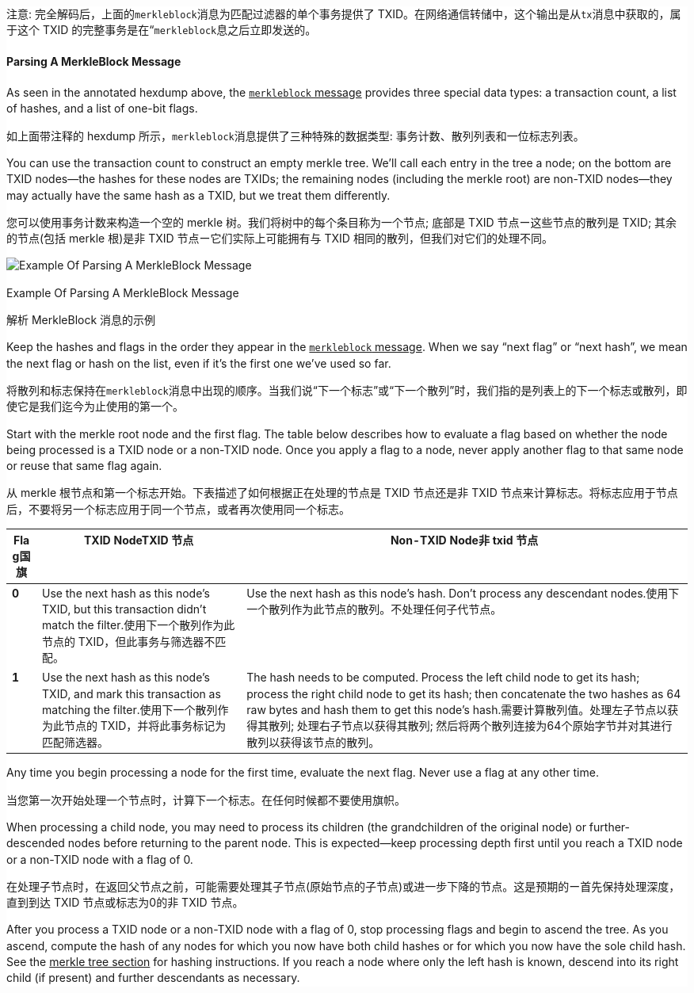 注意: 完全解码后，上面的`merkleblock`消息为匹配过滤器的单个事务提供了 TXID。在网络通信转储中，这个输出是从`tx`消息中获取的，属于这个 TXID 的完整事务是在“`merkleblock`息之后立即发送的。

#### Parsing A MerkleBlock Message

As seen in the annotated hexdump above, the [`merkleblock` message](https://developer.bitcoin.org/reference/p2p_networking.html#merkleblock) provides three special data types: a transaction count, a list of hashes, and a list of one-bit flags.

如上面带注释的 hexdump 所示，`merkleblock`消息提供了三种特殊的数据类型: 事务计数、散列列表和一位标志列表。

You can use the transaction count to construct an empty merkle tree. We’ll call each entry in the tree a node; on the bottom are TXID nodes—the hashes for these nodes are TXIDs; the remaining nodes (including the merkle root) are non-TXID nodes—they may actually have the same hash as a TXID, but we treat them differently.

您可以使用事务计数来构造一个空的 merkle 树。我们将树中的每个条目称为一个节点; 底部是 TXID 节点ー这些节点的散列是 TXID; 其余的节点(包括 merkle 根)是非 TXID 节点ー它们实际上可能拥有与 TXID 相同的散列，但我们对它们的处理不同。

![Example Of Parsing A MerkleBlock Message](https://developer.bitcoin.org/_images/animated-en-merkleblock-parsing.gif)

Example Of Parsing A MerkleBlock Message[](https://developer.bitcoin.org/reference/p2p_networking.html#id2 "Permalink to this image")

解析 MerkleBlock 消息的示例

Keep the hashes and flags in the order they appear in the [`merkleblock` message](https://developer.bitcoin.org/reference/p2p_networking.html#merkleblock). When we say “next flag” or “next hash”, we mean the next flag or hash on the list, even if it’s the first one we’ve used so far.

将散列和标志保持在`merkleblock`消息中出现的顺序。当我们说“下一个标志”或“下一个散列”时，我们指的是列表上的下一个标志或散列，即使它是我们迄今为止使用的第一个。

Start with the merkle root node and the first flag. The table below describes how to evaluate a flag based on whether the node being processed is a TXID node or a non-TXID node. Once you apply a flag to a node, never apply another flag to that same node or reuse that same flag again.

从 merkle 根节点和第一个标志开始。下表描述了如何根据正在处理的节点是 TXID 节点还是非 TXID 节点来计算标志。将标志应用于节点后，不要将另一个标志应用于同一个节点，或者再次使用同一个标志。

| Flag国旗 | TXID NodeTXID 节点                                                                                                          | Non-TXID Node非 txid 节点                                                                                                                                                                                                                                                                 |
| ------ | ------------------------------------------------------------------------------------------------------------------------- | -------------------------------------------------------------------------------------------------------------------------------------------------------------------------------------------------------------------------------------------------------------------------------------- |
| **0**  | Use the next hash as this node’s TXID, but this transaction didn’t match the filter.使用下一个散列作为此节点的 TXID，但此事务与筛选器不匹配。       | Use the next hash as this node’s hash. Don’t process any descendant nodes.使用下一个散列作为此节点的散列。不处理任何子代节点。                                                                                                                                                                                   |
| **1**  | Use the next hash as this node’s TXID, and mark this transaction as matching the filter.使用下一个散列作为此节点的 TXID，并将此事务标记为匹配筛选器。 | The hash needs to be computed. Process the left child node to get its hash; process the right child node to get its hash; then concatenate the two hashes as 64 raw bytes and hash them to get this node’s hash.需要计算散列值。处理左子节点以获得其散列; 处理右子节点以获得其散列; 然后将两个散列连接为64个原始字节并对其进行散列以获得该节点的散列。 |

Any time you begin processing a node for the first time, evaluate the next flag. Never use a flag at any other time.

当您第一次开始处理一个节点时，计算下一个标志。在任何时候都不要使用旗帜。

When processing a child node, you may need to process its children (the grandchildren of the original node) or further-descended nodes before returning to the parent node. This is expected—keep processing depth first until you reach a TXID node or a non-TXID node with a flag of 0.

在处理子节点时，在返回父节点之前，可能需要处理其子节点(原始节点的子节点)或进一步下降的节点。这是预期的ー首先保持处理深度，直到到达 TXID 节点或标志为0的非 TXID 节点。

After you process a TXID node or a non-TXID node with a flag of 0, stop processing flags and begin to ascend the tree. As you ascend, compute the hash of any nodes for which you now have both child hashes or for which you now have the sole child hash. See the [merkle tree section](https://developer.bitcoin.org/reference/block_chain.html#merkle-trees) for hashing instructions. If you reach a node where only the left hash is known, descend into its right child (if present) and further descendants as necessary.
